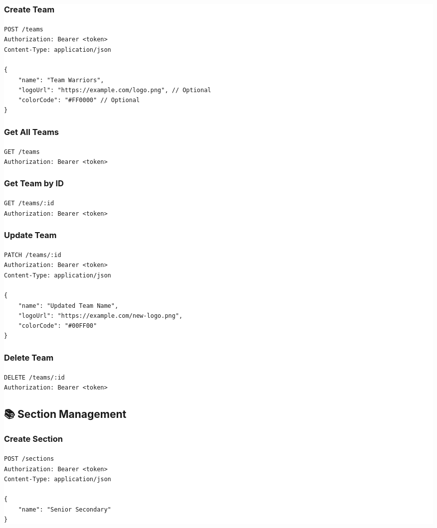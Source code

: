 ### Create Team
```http
POST /teams
Authorization: Bearer <token>
Content-Type: application/json

{
    "name": "Team Warriors",
    "logoUrl": "https://example.com/logo.png", // Optional
    "colorCode": "#FF0000" // Optional
}
```

### Get All Teams
```http
GET /teams
Authorization: Bearer <token>
```

### Get Team by ID
```http
GET /teams/:id
Authorization: Bearer <token>
```

### Update Team
```http
PATCH /teams/:id
Authorization: Bearer <token>
Content-Type: application/json

{
    "name": "Updated Team Name",
    "logoUrl": "https://example.com/new-logo.png",
    "colorCode": "#00FF00"
}
```

### Delete Team
```http
DELETE /teams/:id
Authorization: Bearer <token>
```

## 📚 Section Management

### Create Section
```http
POST /sections
Authorization: Bearer <token>
Content-Type: application/json

{
    "name": "Senior Secondary"
}
```
